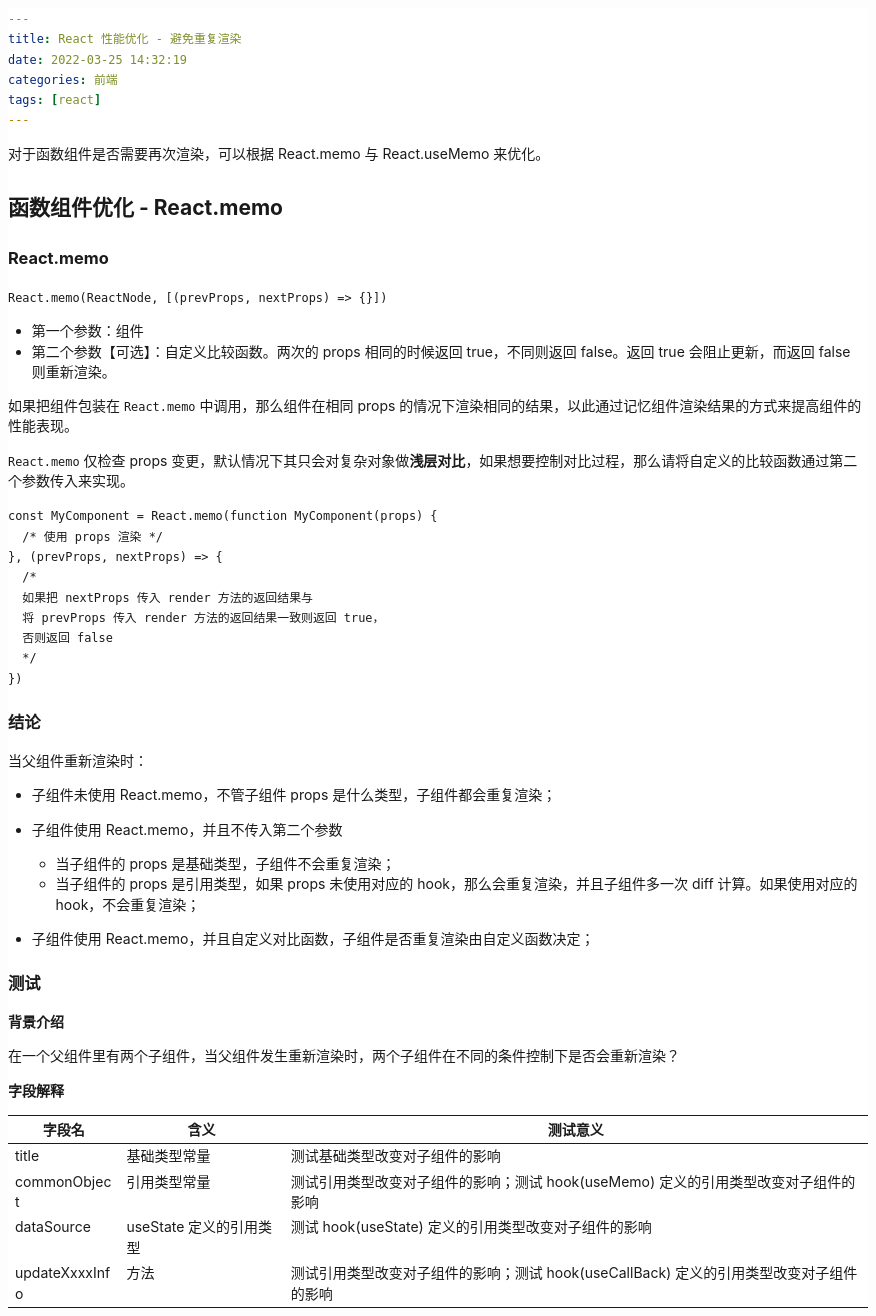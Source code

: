 ```yaml
---
title: React 性能优化 - 避免重复渲染
date: 2022-03-25 14:32:19
categories: 前端
tags: [react]
---
```

对于函数组件是否需要再次渲染，可以根据 React.memo 与 React.useMemo 来优化。

## 函数组件优化 - React.memo

### React.memo

`React.memo(ReactNode, [(prevProps, nextProps) => {}])`

*   第一个参数：组件
*   第二个参数【可选】：自定义比较函数。两次的 props 相同的时候返回 true，不同则返回 false。返回 true 会阻止更新，而返回 false 则重新渲染。

如果把组件包装在 `React.memo` 中调用，那么组件在相同 props 的情况下渲染相同的结果，以此通过记忆组件渲染结果的方式来提高组件的性能表现。

`React.memo` 仅检查 props 变更，默认情况下其只会对复杂对象做**浅层对比**，如果想要控制对比过程，那么请将自定义的比较函数通过第二个参数传入来实现。

```
const MyComponent = React.memo(function MyComponent(props) {
  /* 使用 props 渲染 */
}, (prevProps, nextProps) => {
  /*
  如果把 nextProps 传入 render 方法的返回结果与
  将 prevProps 传入 render 方法的返回结果一致则返回 true，
  否则返回 false
  */
})
```

### 结论

当父组件重新渲染时：

*   子组件未使用 React.memo，不管子组件 props 是什么类型，子组件都会重复渲染；
*   子组件使用 React.memo，并且不传入第二个参数

    *   当子组件的 props 是基础类型，子组件不会重复渲染；
    *   当子组件的 props 是引用类型，如果 props 未使用对应的 hook，那么会重复渲染，并且子组件多一次 diff 计算。如果使用对应的 hook，不会重复渲染；
*   子组件使用 React.memo，并且自定义对比函数，子组件是否重复渲染由自定义函数决定；

### 测试

**背景介绍**

在一个父组件里有两个子组件，当父组件发生重新渲染时，两个子组件在不同的条件控制下是否会重新渲染？

**字段解释**

| 字段名 | 含义 | 测试意义 |
| --- | --- | --- |
| title | 基础类型常量 | 测试基础类型改变对子组件的影响 |
| commonObject | 引用类型常量 | 测试引用类型改变对子组件的影响；测试 hook(useMemo) 定义的引用类型改变对子组件的影响 |
| dataSource | useState 定义的引用类型 | 测试 hook(useState) 定义的引用类型改变对子组件的影响 |
| updateXxxxInfo | 方法 | 测试引用类型改变对子组件的影响；测试 hook(useCallBack) 定义的引用类型改变对子组件的影响 |
